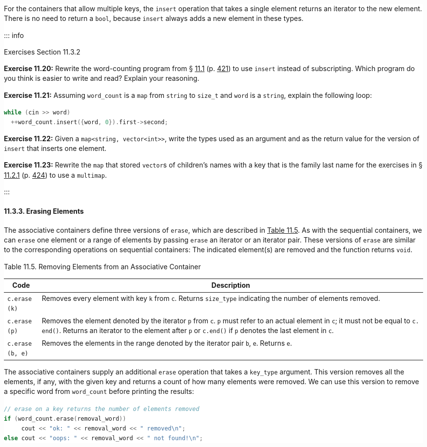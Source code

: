 <p>For the containers that allow multiple keys, the <code>insert</code> operation that takes a single element returns an iterator to the new element. There is no need to return a <code>bool</code>, because <code>insert</code> always adds a new element in these types.</p>

::: info
<p>Exercises Section 11.3.2</p>
<p><strong>Exercise 11.20:</strong> Rewrite the word-counting program from § <a href="107-11.1._using_an_associative_container.html#filepos2724280">11.1</a> (p. <a href="107-11.1._using_an_associative_container.html#filepos2724280">421</a>) to use <code>insert</code> instead of subscripting. Which program do you think is easier to write and read? Explain your reasoning.</p>
<p><strong>Exercise 11.21:</strong> Assuming <code>word_count</code> is a <code>map</code> from <code>string</code> to <code>size_t</code> and <code>word</code> is a <code>string</code>, explain the following loop:</p>

```c++
while (cin >> word)
  ++word_count.insert({word, 0}).first->second;
```

<p><strong>Exercise 11.22:</strong> Given a <code>map&lt;string, vector&lt;int&gt;&gt;</code>, write the types used as an argument and as the return value for the version of <code>insert</code> that inserts one element.</p>
<p><strong>Exercise 11.23:</strong> Rewrite the <code>map</code> that stored <code>vector</code>s of children’s names with a key that is the family last name for the exercises in § <a href="108-11.2._overview_of_the_associative_containers.html#filepos2741390">11.2.1</a> (p. <a href="108-11.2._overview_of_the_associative_containers.html#filepos2741390">424</a>) to use a <code>multimap</code>.</p>
:::

<h4 id="filepos2817032">11.3.3. Erasing Elements</h4>
<p>The associative containers define three versions of <code>erase</code>, which are described in <a href="109-11.3._operations_on_associative_containers.html#filepos2817959">Table 11.5</a>. As with the sequential containers, we can <code>erase</code> one element or a range of elements by passing <code>erase</code> an iterator or an iterator pair. These versions of <code>erase</code> are similar to the corresponding operations on sequential containers: The indicated element(s) are removed and the function returns <code>void</code>.</p>
<p><a id="filepos2817959"></a>Table 11.5. Removing Elements from an Associative Container</p>

| Code            | Description                                                                                                                                                                                                                                |
|-----------------|--------------------------------------------------------------------------------------------------------------------------------------------------------------------------------------------------------------------------------------------|
| `c.erase(k)`    | Removes every element with key `k` from `c`. Returns `size_type` indicating the number of elements removed.                                                                                                                                |
| `c.erase(p)`    | Removes the element denoted by the iterator `p` from `c`. `p` must refer to an actual element in `c`; it must not be equal to `c.end()`. Returns an iterator to the element after `p` or `c.end()` if `p` denotes the last element in `c`. |
| `c.erase(b, e)` | Removes the elements in the range denoted by the iterator pair `b`, `e`. Returns `e`.                                                                                                                                                      |

<p>The associative containers supply an additional <code>erase</code> operation that takes a <code>key_type</code> argument. This version removes all the elements, if any, with the given key and returns a count of how many elements were removed. We can use this version to remove a specific word from <code>word_count</code> before printing the results:</p>

```c++
// erase on a key returns the number of elements removed
if (word_count.erase(removal_word))
     cout << "ok: " << removal_word << " removed\n";
else cout << "oops: " << removal_word << " not found!\n";
```
